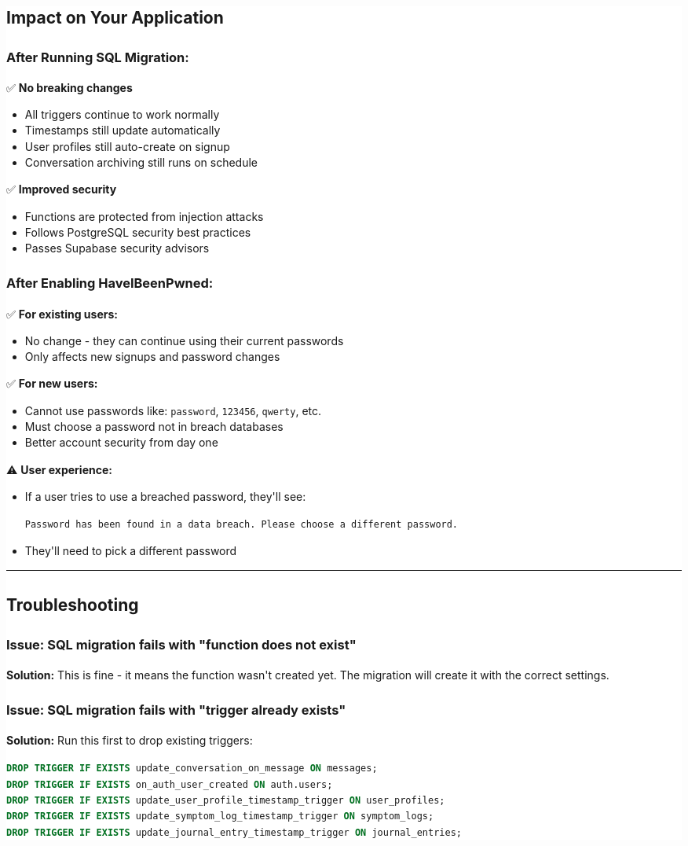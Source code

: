 ## Impact on Your Application

### After Running SQL Migration:

✅ **No breaking changes**
- All triggers continue to work normally
- Timestamps still update automatically
- User profiles still auto-create on signup
- Conversation archiving still runs on schedule

✅ **Improved security**
- Functions are protected from injection attacks
- Follows PostgreSQL security best practices
- Passes Supabase security advisors

### After Enabling HaveIBeenPwned:

✅ **For existing users:**
- No change - they can continue using their current passwords
- Only affects new signups and password changes

✅ **For new users:**
- Cannot use passwords like: `password`, `123456`, `qwerty`, etc.
- Must choose a password not in breach databases
- Better account security from day one

⚠️ **User experience:**
- If a user tries to use a breached password, they'll see:
  ```
  Password has been found in a data breach. Please choose a different password.
  ```
- They'll need to pick a different password

---

## Troubleshooting

### Issue: SQL migration fails with "function does not exist"

**Solution:**
This is fine - it means the function wasn't created yet. The migration will create it with the correct settings.

### Issue: SQL migration fails with "trigger already exists"

**Solution:**
Run this first to drop existing triggers:
```sql
DROP TRIGGER IF EXISTS update_conversation_on_message ON messages;
DROP TRIGGER IF EXISTS on_auth_user_created ON auth.users;
DROP TRIGGER IF EXISTS update_user_profile_timestamp_trigger ON user_profiles;
DROP TRIGGER IF EXISTS update_symptom_log_timestamp_trigger ON symptom_logs;
DROP TRIGGER IF EXISTS update_journal_entry_timestamp_trigger ON journal_entries;
```
